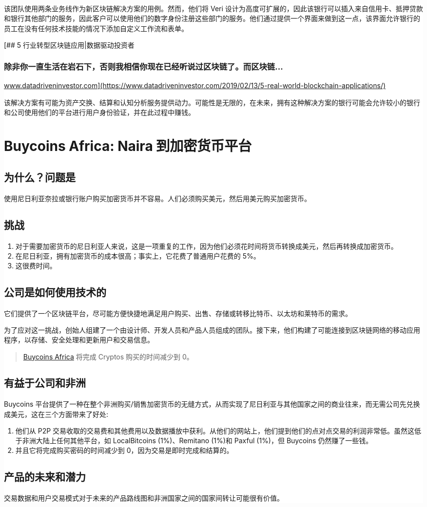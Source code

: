该团队使用两条业务线作为新区块链解决方案的用例。然而，他们将 Veri 设计为高度可扩展的，因此该银行可以插入来自信用卡、抵押贷款和银行其他部门的服务，因此客户可以使用他们的数字身份注册这些部门的服务。他们通过提供一个界面来做到这一点，该界面允许银行的员工在没有任何技术技能的情况下添加自定义工作流和表单。

[](https://www.datadriveninvestor.com/2019/02/13/5-real-world-blockchain-applications/) [## 5 行业转型区块链应用|数据驱动投资者

### 除非你一直生活在岩石下，否则我相信你现在已经听说过区块链了。而区块链…

www.datadriveninvestor.com](https://www.datadriveninvestor.com/2019/02/13/5-real-world-blockchain-applications/) 

该解决方案有可能为资产交换、结算和认知分析服务提供动力。可能性是无限的，在未来，拥有这种解决方案的银行可能会允许较小的银行和公司使用他们的平台进行用户身份验证，并在此过程中赚钱。

# Buycoins Africa: Naira 到加密货币平台

## 为什么？问题是

使用尼日利亚奈拉或银行账户购买加密货币并不容易。人们必须购买美元，然后用美元购买加密货币。

## 挑战

1.  对于需要加密货币的尼日利亚人来说，这是一项重复的工作，因为他们必须花时间将货币转换成美元，然后再转换成加密货币。
2.  在尼日利亚，拥有加密货币的成本很高；事实上，它花费了普通用户花费的 5%。
3.  这很费时间。

## 公司是如何使用技术的

它们提供了一个区块链平台，尽可能方便快捷地满足用户购买、出售、存储或转移比特币、以太坊和莱特币的需求。

为了应对这一挑战，创始人组建了一个由设计师、开发人员和产品人员组成的团队。接下来，他们构建了可能连接到区块链网络的移动应用程序，以存储、安全处理和更新用户和交易信息。

> [Buycoins Africa](https://buycoins.africa/) 将完成 Cryptos 购买的时间减少到 0。

## 有益于公司和非洲

Buycoins 平台提供了一种在整个非洲购买/销售加密货币的无缝方式，从而实现了尼日利亚与其他国家之间的商业往来，而无需公司先兑换成美元，这在三个方面带来了好处:

1.  他们从 P2P 交易收取的交易费和其他费用以及数据播放中获利。从他们的网站上，他们提到他们的点对点交易的利润非常低。虽然这低于非洲大陆上任何其他平台，如 LocalBitcoins (1%)、Remitano (1%)和 Paxful (1%)，但 Buycoins 仍然赚了一些钱。
2.  并且它将完成购买密码的时间减少到 0，因为交易是即时完成和结算的。

## 产品的未来和潜力

交易数据和用户交易模式对于未来的产品路线图和非洲国家之间的国家间转让可能很有价值。
